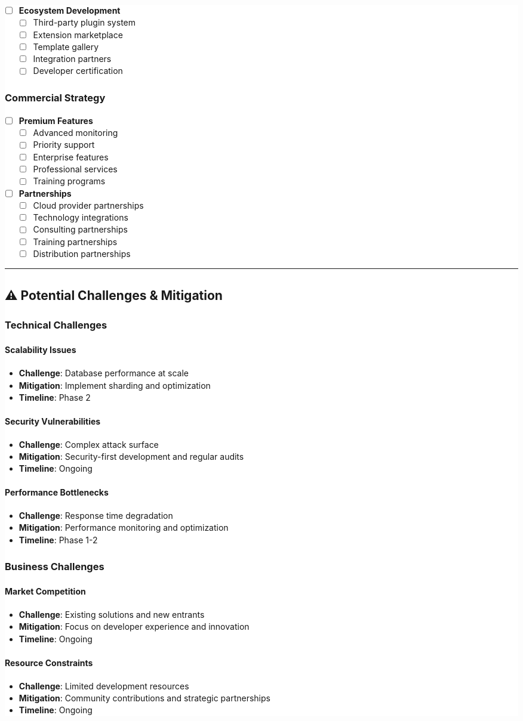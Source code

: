 - [ ] **Ecosystem Development**
  - [ ] Third-party plugin system
  - [ ] Extension marketplace
  - [ ] Template gallery
  - [ ] Integration partners
  - [ ] Developer certification

### **Commercial Strategy**
- [ ] **Premium Features**
  - [ ] Advanced monitoring
  - [ ] Priority support
  - [ ] Enterprise features
  - [ ] Professional services
  - [ ] Training programs

- [ ] **Partnerships**
  - [ ] Cloud provider partnerships
  - [ ] Technology integrations
  - [ ] Consulting partnerships
  - [ ] Training partnerships
  - [ ] Distribution partnerships

---

## ⚠️ Potential Challenges & Mitigation

### **Technical Challenges**

#### **Scalability Issues**
- **Challenge**: Database performance at scale
- **Mitigation**: Implement sharding and optimization
- **Timeline**: Phase 2

#### **Security Vulnerabilities**
- **Challenge**: Complex attack surface
- **Mitigation**: Security-first development and regular audits
- **Timeline**: Ongoing

#### **Performance Bottlenecks**
- **Challenge**: Response time degradation
- **Mitigation**: Performance monitoring and optimization
- **Timeline**: Phase 1-2

### **Business Challenges**

#### **Market Competition**
- **Challenge**: Existing solutions and new entrants
- **Mitigation**: Focus on developer experience and innovation
- **Timeline**: Ongoing

#### **Resource Constraints**
- **Challenge**: Limited development resources
- **Mitigation**: Community contributions and strategic partnerships
- **Timeline**: Ongoing
